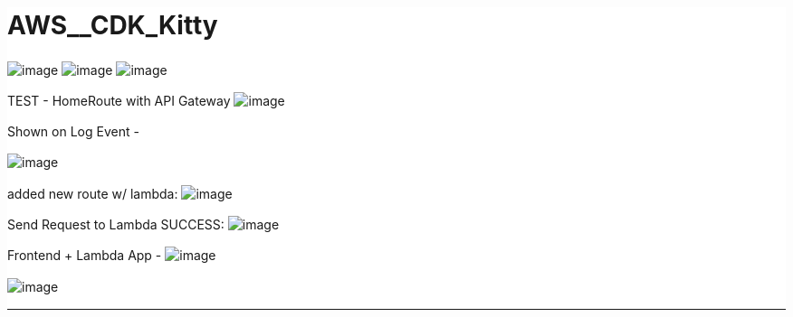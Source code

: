 # AWS__CDK_Kitty

<img width="3760" height="1852" alt="image" src="https://github.com/user-attachments/assets/6ed9a7ad-e0ec-4d35-9cad-ca98bc20db2d" />


<img width="1916" height="1033" alt="image" src="https://github.com/user-attachments/assets/8762e141-f200-4e22-a69a-84a1da151140" />

<img width="1858" height="891" alt="image" src="https://github.com/user-attachments/assets/a4cd46a7-cfa7-4796-812b-31bb93984282" />

TEST - HomeRoute with API Gateway 
<img width="1513" height="826" alt="image" src="https://github.com/user-attachments/assets/7b7645b5-0ac1-42fe-9a67-2b77cf8ba0b1" />

Shown on Log Event -

<img width="1914" height="1041" alt="image" src="https://github.com/user-attachments/assets/d0bb8a46-818f-4f99-986c-e01d570a0acd" />


added new route w/ lambda:
<img width="1371" height="925" alt="image" src="https://github.com/user-attachments/assets/882fafa8-083a-4db2-a9e1-1eafc0abaa19" />

Send Request to Lambda SUCCESS:
<img width="1397" height="1005" alt="image" src="https://github.com/user-attachments/assets/5ce87d2c-925b-4134-9a5b-a5d728bdb4d3" />

Frontend + Lambda App - 
<img width="1420" height="899" alt="image" src="https://github.com/user-attachments/assets/4b5b6d5d-f955-40b1-af24-d8eded297c74" />

<img width="2363" height="834" alt="image" src="https://github.com/user-attachments/assets/279899c3-e1ea-4596-b10a-b196f6299ca5" />

-----------------------------------------------------------------------------------------------------------------------------













